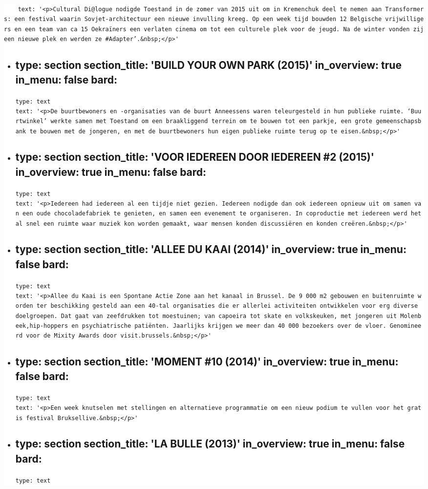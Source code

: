         text: '<p>Cultural Di@logue nodigde Toestand in de zomer van 2015 uit om in Kremenchuk deel te nemen aan Transformers: een festival waarin Sovjet-architectuur een nieuwe invulling kreeg. Op een week tijd bouwden 12 Belgische vrijwilligers en een team van ca 15 Oekraïners een verlaten cinema om tot een culturele plek voor de jeugd. Na de winter vonden zij een nieuwe plek en werden ze #Adapter’.&nbsp;</p>'
  -
    type: section
    section_title: 'BUILD YOUR OWN PARK (2015)'
    in_overview: true
    in_menu: false
    bard:
      -
        type: text
        text: '<p>De buurtbewoners en -organisaties van de buurt Anneessens waren teleurgesteld in hun publieke ruimte. ‘Buurtwinkel’ werkte samen met Toestand om een braakliggend terrein om te bouwen tot een parkje, een grote gemeenschapsbank te bouwen met de jongeren, en met de buurtbewoners hun eigen publieke ruimte terug op te eisen.&nbsp;</p>'
  -
    type: section
    section_title: 'VOOR IEDEREEN DOOR IEDEREEN #2 (2015)'
    in_overview: true
    in_menu: false
    bard:
      -
        type: text
        text: '<p>Iedereen had iedereen al een tijdje niet gezien. Iedereen nodigde dan ook iedereen opnieuw uit om samen van een oude chocoladefabriek te genieten, en samen een evenement te organiseren. In coproductie met iedereen werd het al snel een ruimte waar muziek kon worden gemaakt, waar mensen konden discussiëren en konden creëren.&nbsp;</p>'
  -
    type: section
    section_title: 'ALLEE DU KAAI (2014)'
    in_overview: true
    in_menu: false
    bard:
      -
        type: text
        text: '<p>Allee du Kaai is een Spontane Actie Zone aan het kanaal in Brussel. De 9 000 m2 gebouwen en buitenruimte worden ter beschikking gesteld aan een 40-tal organisaties die er allerlei activiteiten ontwikkelen voor erg diverse doelgroepen. Dat gaat van zeefdrukken tot moestuinen; van capoeira tot skate en volkskeuken, met jongeren uit Molenbeek,hip-hoppers en psychiatrische patiënten. Jaarlijks krijgen we meer dan 40 000 bezoekers over de vloer. Genomineerd voor de Mixity Awards door visit.brussels.&nbsp;</p>'
  -
    type: section
    section_title: 'MOMENT #10 (2014)'
    in_overview: true
    in_menu: false
    bard:
      -
        type: text
        text: '<p>Een week knutselen met stellingen en alternatieve programmatie om een nieuw podium te vullen voor het gratis festival Bruksellive.&nbsp;</p>'
  -
    type: section
    section_title: 'LA BULLE (2013)'
    in_overview: true
    in_menu: false
    bard:
      -
        type: text